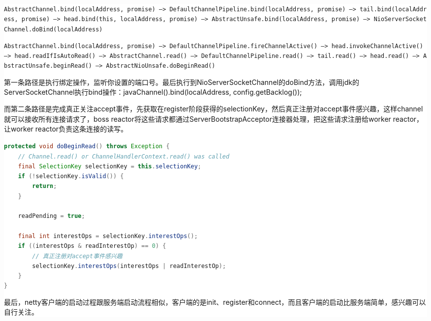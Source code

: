 ```
AbstractChannel.bind(localAddress, promise) —> DefaultChannelPipeline.bind(localAddress, promise) —> tail.bind(localAddress, promise) —> head.bind(this, localAddress, promise) —> AbstractUnsafe.bind(localAddress, promise) —> NioServerSocketChannel.doBind(localAddress)
```

```
AbstractChannel.bind(localAddress, promise) —> DefaultChannelPipeline.fireChannelActive() —> head.invokeChannelActive() —> head.readIfIsAutoRead() —> AbstractChannel.read() —> DefaultChannelPipeline.read() —> tail.read() —> head.read() —> AbstractUnsafe.beginRead() —> AbstractNioUnsafe.doBeginRead()
```

第一条路径是执行绑定操作，监听你设置的端口号。最后执行到NioServerSocketChannel的doBind方法，调用jdk的ServerSocketChannel执行bind操作：javaChannel().bind(localAddress, config.getBacklog());

而第二条路径是完成真正关注accept事件，先获取在register阶段获得的selectionKey，然后真正注册对accept事件感兴趣，这样channel就可以接收所有连接请求了，boss reactor将这些请求都通过ServerBootstrapAcceptor连接器处理，把这些请求注册给worker reactor，让worker reactor负责这条连接的读写。

```java
protected void doBeginRead() throws Exception {
    // Channel.read() or ChannelHandlerContext.read() was called
    final SelectionKey selectionKey = this.selectionKey;
    if (!selectionKey.isValid()) {
        return;
    }

    readPending = true;
     
    final int interestOps = selectionKey.interestOps();
    if ((interestOps & readInterestOp) == 0) {
        // 真正注册对accept事件感兴趣
        selectionKey.interestOps(interestOps | readInterestOp);
    }
}
```

最后，netty客户端的启动过程跟服务端启动流程相似，客户端的是init、register和connect，而且客户端的启动比服务端简单，感兴趣可以自行关注。
